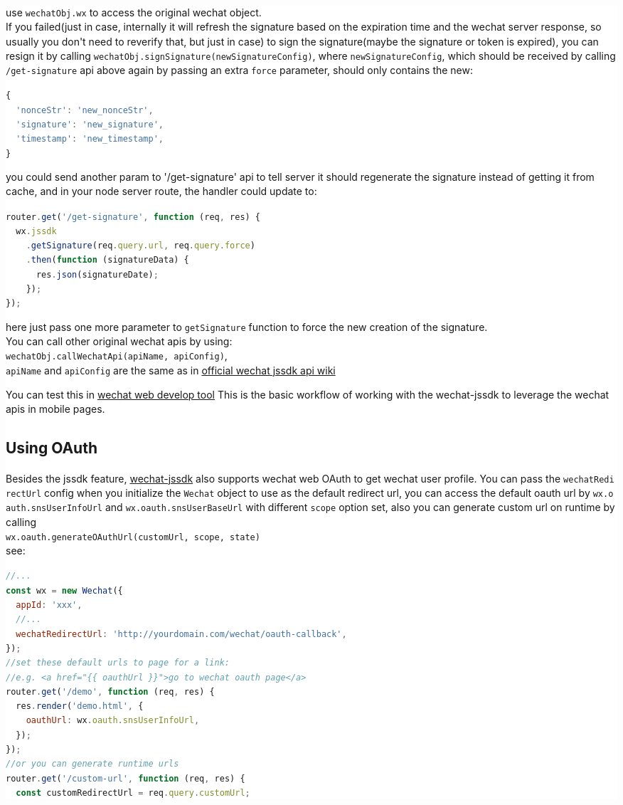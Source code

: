 use `wechatObj.wx` to access the original wechat object.  
If you failed(just in case, internally it will refresh the signature based on the expiration time and the wechat server response, so usually you don't need to reverify that, but just in case) to sign the signature(maybe the signature or token is expired), you can resign it by calling `wechatObj.signSignature(newSignatureConfig)`, where `newSignatureConfig`, which should be received by calling `/get-signature` api above again by passing an extra `force` parameter, should only contains the new:

```javascript
{
  'nonceStr': 'new_nonceStr',
  'signature': 'new_signature',
  'timestamp': 'new_timestamp',
}
```

you could send another param to '/get-signature' api to tell server it should regenerate the signature instead of getting it from cache, and in your node server route, the handler could update to:

```javascript
router.get('/get-signature', function (req, res) {
  wx.jssdk
    .getSignature(req.query.url, req.query.force)
    .then(function (signatureData) {
      res.json(signatureDate);
    });
});
```

here just pass one more parameter to `getSignature` function to force the new creation of the signature.  
You can call other original wechat apis by using:  
`wechatObj.callWechatApi(apiName, apiConfig)`,  
`apiName` and `apiConfig` are the same as in [official wechat jssdk api wiki](https://mp.weixin.qq.com/wiki/11/74ad127cc054f6b80759c40f77ec03db.html#.E9.99.84.E5.BD.952-.E6.89.80.E6.9C.89JS.E6.8E.A5.E5.8F.A3.E5.88.97.E8.A1.A8)

You can test this in [wechat web develop tool](https://mp.weixin.qq.com/wiki/10/e5f772f4521da17fa0d7304f68b97d7e.html)
This is the basic workflow of working with the wechat-jssdk to leverage the wechat apis in mobile pages.

<h2 id="using-oauth" href="#using-oauth">Using OAuth</h2>

Besides the jssdk feature, [wechat-jssdk](https://github.com/JasonBoy/wechat-jssdk) also supports wechat web OAuth to get wechat user profile. You can pass the `wechatRedirectUrl` config when you initialize the `Wechat` object to use as the default redirect url, you can access the default oauth url by `wx.oauth.snsUserInfoUrl` and `wx.oauth.snsUserBaseUrl` with different `scope` option set, also you can generate custom url on runtime by calling  
`wx.oauth.generateOAuthUrl(customUrl, scope, state)`  
see:

```javascript
//...
const wx = new Wechat({
  appId: 'xxx',
  //...
  wechatRedirectUrl: 'http://yourdomain.com/wechat/oauth-callback',
});
//set these default urls to page for a link:
//e.g. <a href="{{ oauthUrl }}">go to wechat oauth page</a>
router.get('/demo', function (req, res) {
  res.render('demo.html', {
    oauthUrl: wx.oauth.snsUserInfoUrl,
  });
});
//or you can generate runtime urls
router.get('/custom-url', function (req, res) {
  const customRedirectUrl = req.query.customUrl;
```